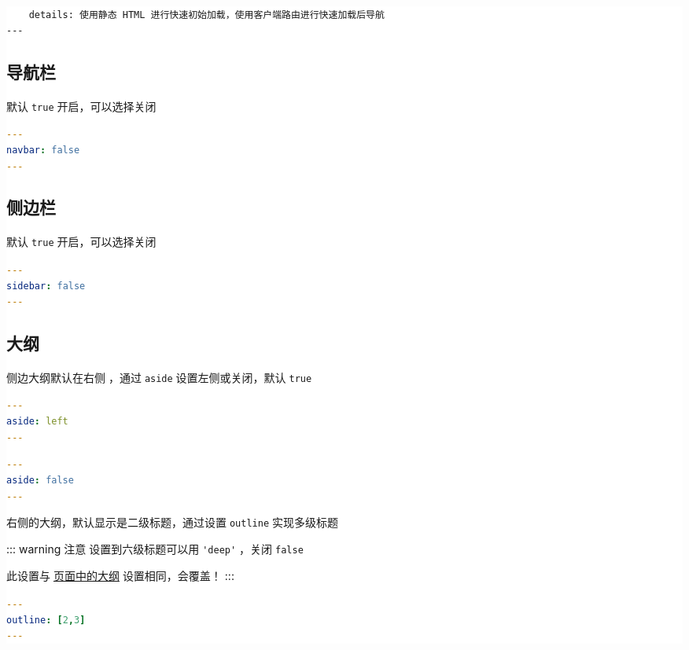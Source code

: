 ```yaml{11-12}
    details: 使用静态 HTML 进行快速初始加载，使用客户端路由进行快速加载后导航
---
```


## 导航栏

默认 `true` 开启，可以选择关闭

```yaml
---
navbar: false
---
```



## 侧边栏

默认 `true` 开启，可以选择关闭

```yaml
---
sidebar: false
---
```


## 大纲

侧边大纲默认在右侧 ，通过 `aside` 设置左侧或关闭，默认 `true`

```yaml
---
aside: left
---
```

```yaml
---
aside: false
---
```

右侧的大纲，默认显示是二级标题，通过设置 `outline` 实现多级标题

::: warning 注意
设置到六级标题可以用 `'deep'` ，关闭 `false`

此设置与 [页面中的大纲](./page.md#大纲) 设置相同，会覆盖！
:::

```yaml
---
outline: [2,3]
---
```
